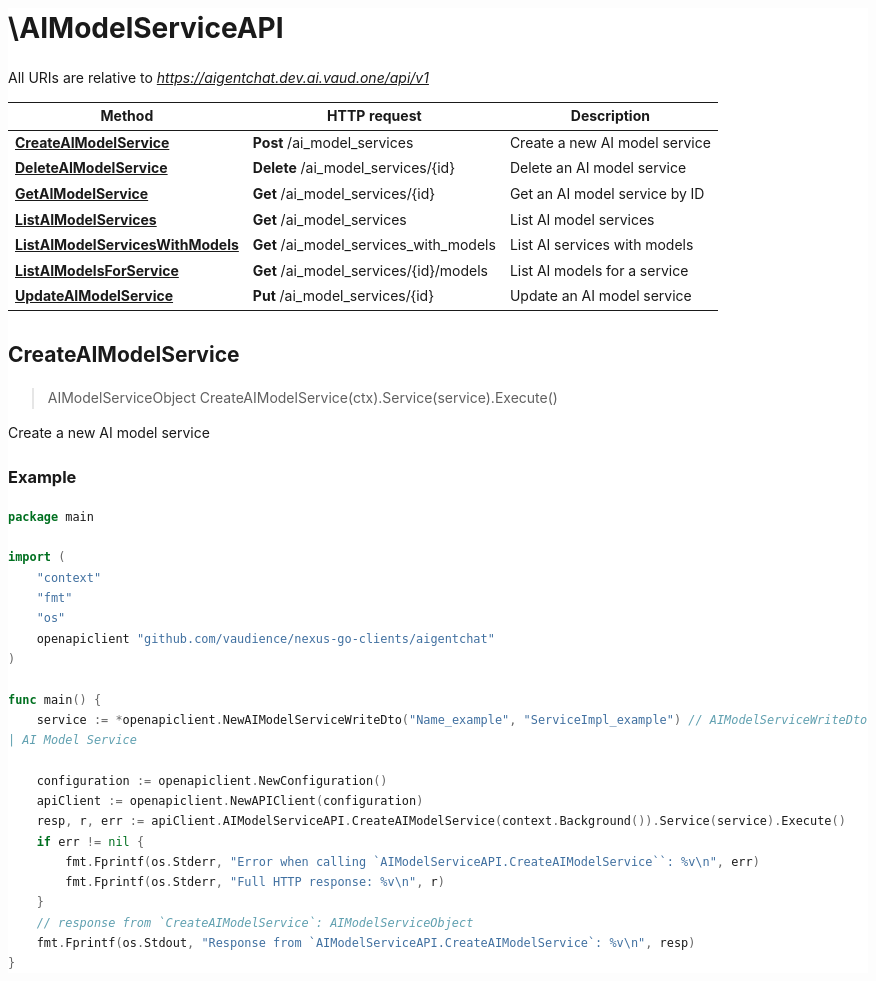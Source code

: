 # \AIModelServiceAPI

All URIs are relative to *https://aigentchat.dev.ai.vaud.one/api/v1*

Method | HTTP request | Description
------------- | ------------- | -------------
[**CreateAIModelService**](AIModelServiceAPI.md#CreateAIModelService) | **Post** /ai_model_services | Create a new AI model service
[**DeleteAIModelService**](AIModelServiceAPI.md#DeleteAIModelService) | **Delete** /ai_model_services/{id} | Delete an AI model service
[**GetAIModelService**](AIModelServiceAPI.md#GetAIModelService) | **Get** /ai_model_services/{id} | Get an AI model service by ID
[**ListAIModelServices**](AIModelServiceAPI.md#ListAIModelServices) | **Get** /ai_model_services | List AI model services
[**ListAIModelServicesWithModels**](AIModelServiceAPI.md#ListAIModelServicesWithModels) | **Get** /ai_model_services_with_models | List AI services with models
[**ListAIModelsForService**](AIModelServiceAPI.md#ListAIModelsForService) | **Get** /ai_model_services/{id}/models | List AI models for a service
[**UpdateAIModelService**](AIModelServiceAPI.md#UpdateAIModelService) | **Put** /ai_model_services/{id} | Update an AI model service



## CreateAIModelService

> AIModelServiceObject CreateAIModelService(ctx).Service(service).Execute()

Create a new AI model service



### Example

```go
package main

import (
	"context"
	"fmt"
	"os"
	openapiclient "github.com/vaudience/nexus-go-clients/aigentchat"
)

func main() {
	service := *openapiclient.NewAIModelServiceWriteDto("Name_example", "ServiceImpl_example") // AIModelServiceWriteDto | AI Model Service

	configuration := openapiclient.NewConfiguration()
	apiClient := openapiclient.NewAPIClient(configuration)
	resp, r, err := apiClient.AIModelServiceAPI.CreateAIModelService(context.Background()).Service(service).Execute()
	if err != nil {
		fmt.Fprintf(os.Stderr, "Error when calling `AIModelServiceAPI.CreateAIModelService``: %v\n", err)
		fmt.Fprintf(os.Stderr, "Full HTTP response: %v\n", r)
	}
	// response from `CreateAIModelService`: AIModelServiceObject
	fmt.Fprintf(os.Stdout, "Response from `AIModelServiceAPI.CreateAIModelService`: %v\n", resp)
}
```
